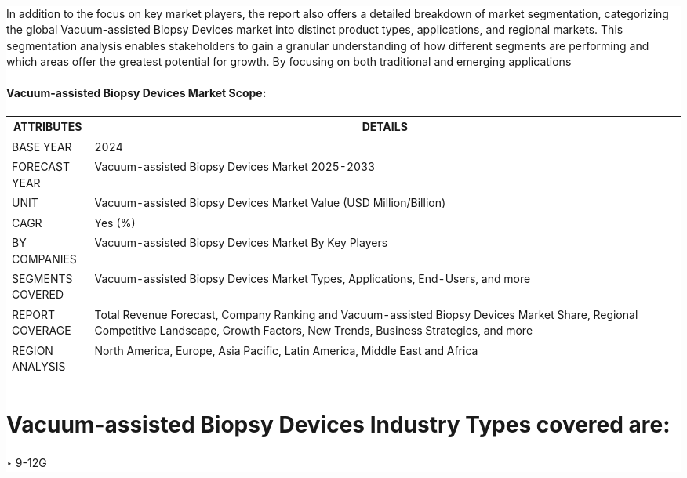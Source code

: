 In addition to the focus on key market players, the report also offers a detailed breakdown of market segmentation, categorizing the global Vacuum-assisted Biopsy Devices market into distinct product types, applications, and regional markets. This segmentation analysis enables stakeholders to gain a granular understanding of how different segments are performing and which areas offer the greatest potential for growth. By focusing on both traditional and emerging applications

<h4>Vacuum-assisted Biopsy Devices Market Scope:</h4>
<table>
<tr>
<th>ATTRIBUTES</th>
<th>DETAILS</th>
</tr>
<tr>
<td>BASE YEAR</td>
<td>2024</td>
</tr>
<tr>
<td>FORECAST YEAR</td>
<td>Vacuum-assisted Biopsy Devices Market 2025-2033</td>
</tr>
<tr>
<td>UNIT</td>
<td>Vacuum-assisted Biopsy Devices Market Value (USD Million/Billion)</td>
<tr>
<td>CAGR</td>
<td>Yes (%)</td>
</tr>
</tr>
<tr>
<td>BY COMPANIES</td>
<td>Vacuum-assisted Biopsy Devices Market By Key Players</td>
</tr>
<tr>
<td>SEGMENTS COVERED</td>
<td>Vacuum-assisted Biopsy Devices Market Types, Applications, End-Users, and more</td>
</tr>
<tr>
<td>REPORT COVERAGE</td>
<td>Total Revenue Forecast, Company Ranking and Vacuum-assisted Biopsy Devices Market Share, Regional Competitive Landscape, Growth Factors, New Trends, Business Strategies, and more</td>
</tr>
<tr>
<td>REGION ANALYSIS</td>
<td>North America, Europe, Asia Pacific, Latin America, Middle East and Africa</td>
</tr>
</table>

# <strong>Vacuum-assisted Biopsy Devices Industry Types covered are:</strong>

‣ 9-12G
